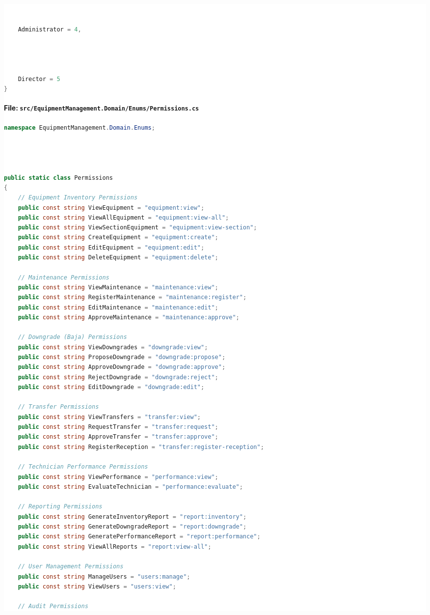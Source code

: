 ```csharp
    
    
    Administrator = 4,
    
    
    
    
    Director = 5
}
```

#### **File: `src/EquipmentManagement.Domain/Enums/Permissions.cs`**

```csharp
namespace EquipmentManagement.Domain.Enums;




public static class Permissions
{
    // Equipment Inventory Permissions
    public const string ViewEquipment = "equipment:view";
    public const string ViewAllEquipment = "equipment:view-all";
    public const string ViewSectionEquipment = "equipment:view-section";
    public const string CreateEquipment = "equipment:create";
    public const string EditEquipment = "equipment:edit";
    public const string DeleteEquipment = "equipment:delete";
    
    // Maintenance Permissions
    public const string ViewMaintenance = "maintenance:view";
    public const string RegisterMaintenance = "maintenance:register";
    public const string EditMaintenance = "maintenance:edit";
    public const string ApproveMaintenance = "maintenance:approve";
    
    // Downgrade (Baja) Permissions
    public const string ViewDowngrades = "downgrade:view";
    public const string ProposeDowngrade = "downgrade:propose";
    public const string ApproveDowngrade = "downgrade:approve";
    public const string RejectDowngrade = "downgrade:reject";
    public const string EditDowngrade = "downgrade:edit";
    
    // Transfer Permissions
    public const string ViewTransfers = "transfer:view";
    public const string RequestTransfer = "transfer:request";
    public const string ApproveTransfer = "transfer:approve";
    public const string RegisterReception = "transfer:register-reception";
    
    // Technician Performance Permissions
    public const string ViewPerformance = "performance:view";
    public const string EvaluateTechnician = "performance:evaluate";
    
    // Reporting Permissions
    public const string GenerateInventoryReport = "report:inventory";
    public const string GenerateDowngradeReport = "report:downgrade";
    public const string GeneratePerformanceReport = "report:performance";
    public const string ViewAllReports = "report:view-all";
    
    // User Management Permissions
    public const string ManageUsers = "users:manage";
    public const string ViewUsers = "users:view";
    
    // Audit Permissions
```